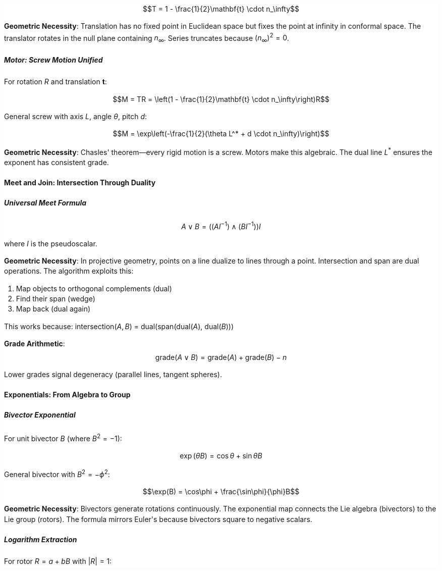 $$T = 1 - \frac{1}{2}\mathbf{t} \cdot n_\infty$$

**Geometric Necessity**: Translation has no fixed point in Euclidean space but fixes the point at infinity in conformal space. The translator rotates in the null plane containing $n_\infty$. Series truncates because $(n_\infty)^2 = 0$.

##### Motor: Screw Motion Unified

For rotation $R$ and translation $\mathbf{t}$:

$$M = TR = \left(1 - \frac{1}{2}\mathbf{t} \cdot n_\infty\right)R$$

General screw with axis $L$, angle $\theta$, pitch $d$:

$$M = \exp\left(-\frac{1}{2}(\theta L^* + d \cdot n_\infty)\right)$$

**Geometric Necessity**: Chasles' theorem—every rigid motion is a screw. Motors make this algebraic. The dual line $L^*$ ensures the exponent has consistent grade.

#### Meet and Join: Intersection Through Duality

##### Universal Meet Formula

$$A \vee B = ((AI^{-1}) \wedge (BI^{-1}))I$$

where $I$ is the pseudoscalar.

**Geometric Necessity**: In projective geometry, points on a line dualize to lines through a point. Intersection and span are dual operations. The algorithm exploits this:
1. Map objects to orthogonal complements (dual)
2. Find their span (wedge)
3. Map back (dual again)

This works because: intersection$(A,B)$ = dual(span(dual$(A)$, dual$(B)$))

**Grade Arithmetic**:
$$\text{grade}(A \vee B) = \text{grade}(A) + \text{grade}(B) - n$$

Lower grades signal degeneracy (parallel lines, tangent spheres).

#### Exponentials: From Algebra to Group

##### Bivector Exponential

For unit bivector $B$ (where $B^2 = -1$):

$$\exp(\theta B) = \cos\theta + \sin\theta B$$

General bivector with $B^2 = -\phi^2$:

$$\exp(B) = \cos\phi + \frac{\sin\phi}{\phi}B$$

**Geometric Necessity**: Bivectors generate rotations continuously. The exponential map connects the Lie algebra (bivectors) to the Lie group (rotors). The formula mirrors Euler's because bivectors square to negative scalars.

##### Logarithm Extraction

For rotor $R = a + bB$ with $|R| = 1$:
